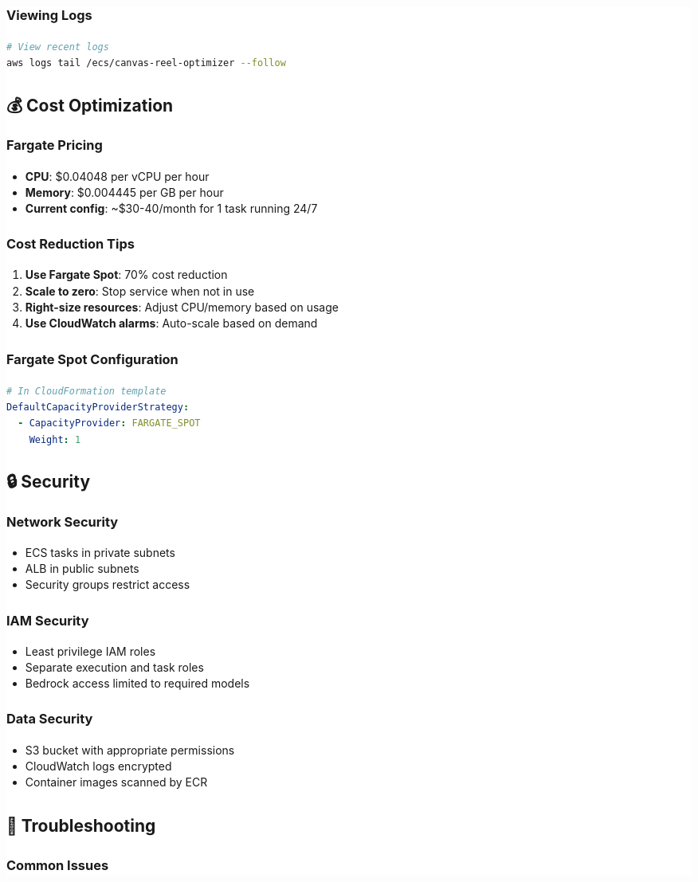 ### Viewing Logs
```bash
# View recent logs
aws logs tail /ecs/canvas-reel-optimizer --follow
```

## 💰 Cost Optimization

### Fargate Pricing
- **CPU**: $0.04048 per vCPU per hour
- **Memory**: $0.004445 per GB per hour
- **Current config**: ~$30-40/month for 1 task running 24/7

### Cost Reduction Tips
1. **Use Fargate Spot**: 70% cost reduction
2. **Scale to zero**: Stop service when not in use
3. **Right-size resources**: Adjust CPU/memory based on usage
4. **Use CloudWatch alarms**: Auto-scale based on demand

### Fargate Spot Configuration
```yaml
# In CloudFormation template
DefaultCapacityProviderStrategy:
  - CapacityProvider: FARGATE_SPOT
    Weight: 1
```

## 🔒 Security

### Network Security
- ECS tasks in private subnets
- ALB in public subnets
- Security groups restrict access

### IAM Security
- Least privilege IAM roles
- Separate execution and task roles
- Bedrock access limited to required models

### Data Security
- S3 bucket with appropriate permissions
- CloudWatch logs encrypted
- Container images scanned by ECR

## 🚨 Troubleshooting

### Common Issues
